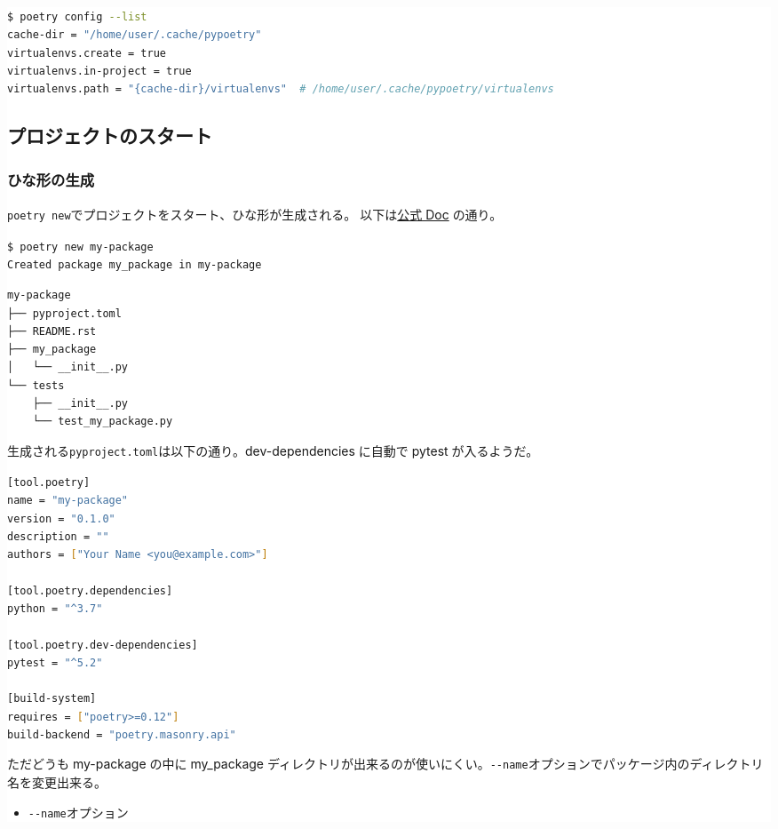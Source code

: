   ```bash
  $ poetry config --list
  cache-dir = "/home/user/.cache/pypoetry"
  virtualenvs.create = true
  virtualenvs.in-project = true
  virtualenvs.path = "{cache-dir}/virtualenvs"  # /home/user/.cache/pypoetry/virtualenvs
  ```

## プロジェクトのスタート

### ひな形の生成

`poetry new`でプロジェクトをスタート、ひな形が生成される。
以下は[公式 Doc](https://python-poetry.org/docs/cli/#new)
の通り。

```bash
$ poetry new my-package
Created package my_package in my-package
```

```bash
my-package
├── pyproject.toml
├── README.rst
├── my_package
│   └── __init__.py
└── tests
    ├── __init__.py
    └── test_my_package.py
```

生成される`pyproject.toml`は以下の通り。dev-dependencies に自動で pytest が入るようだ。

```bash
[tool.poetry]
name = "my-package"
version = "0.1.0"
description = ""
authors = ["Your Name <you@example.com>"]

[tool.poetry.dependencies]
python = "^3.7"

[tool.poetry.dev-dependencies]
pytest = "^5.2"

[build-system]
requires = ["poetry>=0.12"]
build-backend = "poetry.masonry.api"
```

ただどうも my-package の中に my_package ディレクトリが出来るのが使いにくい。`--name`オプションでパッケージ内のディレクトリ名を変更出来る。

- `--name`オプション
